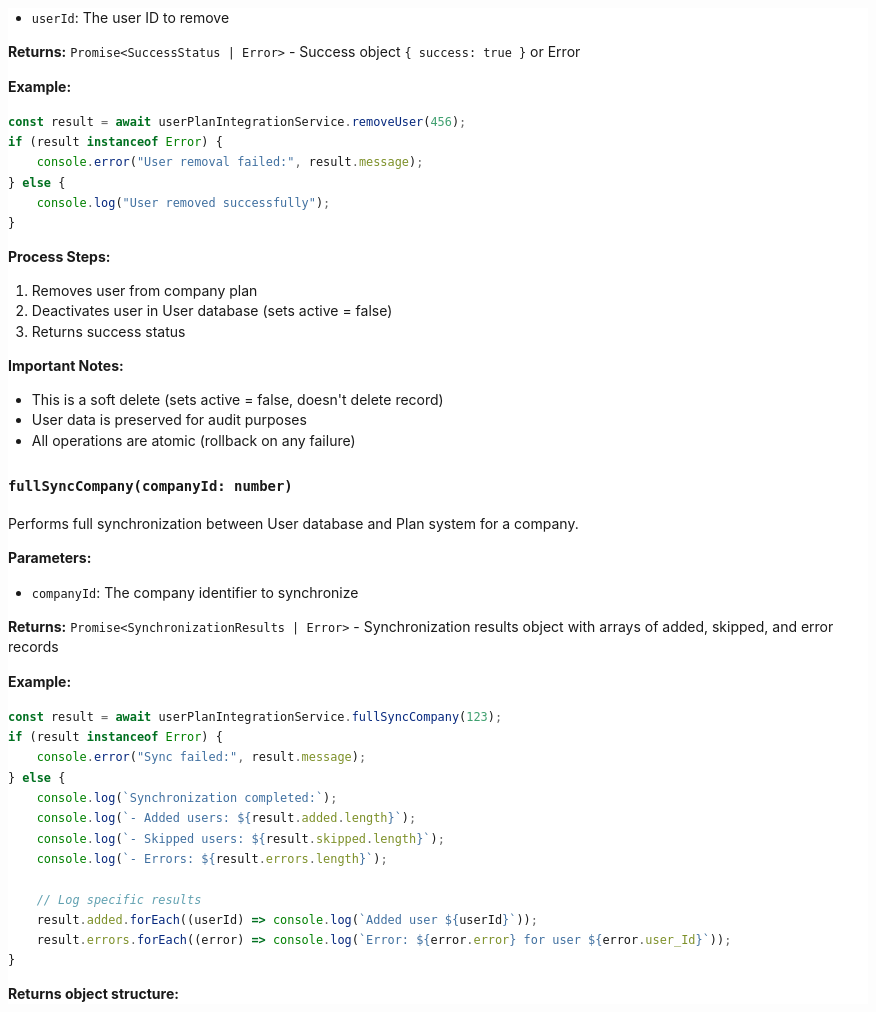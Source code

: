 - `userId`: The user ID to remove

**Returns:** `Promise<SuccessStatus | Error>` - Success object `{ success: true }` or Error

**Example:**

```typescript
const result = await userPlanIntegrationService.removeUser(456);
if (result instanceof Error) {
	console.error("User removal failed:", result.message);
} else {
	console.log("User removed successfully");
}
```

**Process Steps:**

1. Removes user from company plan
2. Deactivates user in User database (sets active = false)
3. Returns success status

**Important Notes:**

- This is a soft delete (sets active = false, doesn't delete record)
- User data is preserved for audit purposes
- All operations are atomic (rollback on any failure)

### `fullSyncCompany(companyId: number)`

Performs full synchronization between User database and Plan system for a company.

**Parameters:**

- `companyId`: The company identifier to synchronize

**Returns:** `Promise<SynchronizationResults | Error>` - Synchronization results object with arrays of added, skipped, and error records

**Example:**

```typescript
const result = await userPlanIntegrationService.fullSyncCompany(123);
if (result instanceof Error) {
	console.error("Sync failed:", result.message);
} else {
	console.log(`Synchronization completed:`);
	console.log(`- Added users: ${result.added.length}`);
	console.log(`- Skipped users: ${result.skipped.length}`);
	console.log(`- Errors: ${result.errors.length}`);

	// Log specific results
	result.added.forEach((userId) => console.log(`Added user ${userId}`));
	result.errors.forEach((error) => console.log(`Error: ${error.error} for user ${error.user_Id}`));
}
```

**Returns object structure:**
